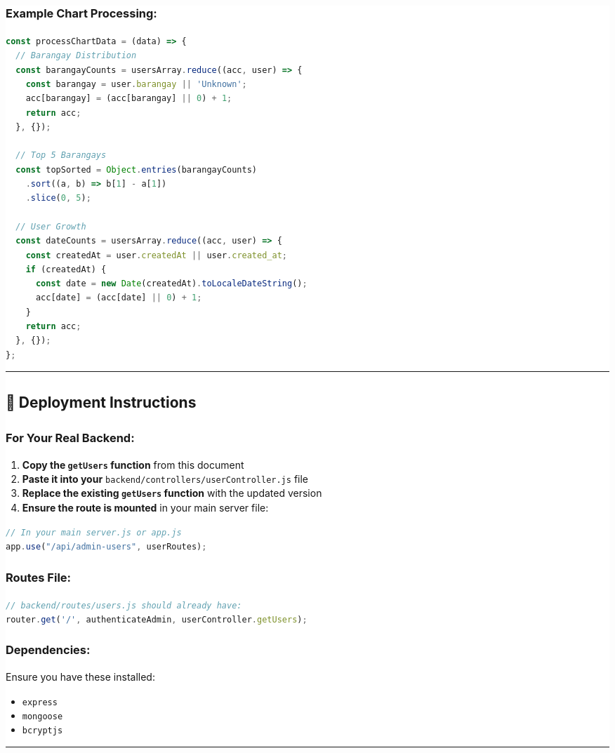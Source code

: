 ### **Example Chart Processing:**
```javascript
const processChartData = (data) => {
  // Barangay Distribution
  const barangayCounts = usersArray.reduce((acc, user) => {
    const barangay = user.barangay || 'Unknown';
    acc[barangay] = (acc[barangay] || 0) + 1;
    return acc;
  }, {});

  // Top 5 Barangays
  const topSorted = Object.entries(barangayCounts)
    .sort((a, b) => b[1] - a[1])
    .slice(0, 5);

  // User Growth
  const dateCounts = usersArray.reduce((acc, user) => {
    const createdAt = user.createdAt || user.created_at;
    if (createdAt) {
      const date = new Date(createdAt).toLocaleDateString();
      acc[date] = (acc[date] || 0) + 1;
    }
    return acc;
  }, {});
};
```

---

## 🚀 **Deployment Instructions**

### **For Your Real Backend:**

1. **Copy the `getUsers` function** from this document
2. **Paste it into your** `backend/controllers/userController.js` file
3. **Replace the existing `getUsers` function** with the updated version
4. **Ensure the route is mounted** in your main server file:

```javascript
// In your main server.js or app.js
app.use("/api/admin-users", userRoutes);
```

### **Routes File:**
```javascript
// backend/routes/users.js should already have:
router.get('/', authenticateAdmin, userController.getUsers);
```

### **Dependencies:**
Ensure you have these installed:
- `express`
- `mongoose`
- `bcryptjs`

---